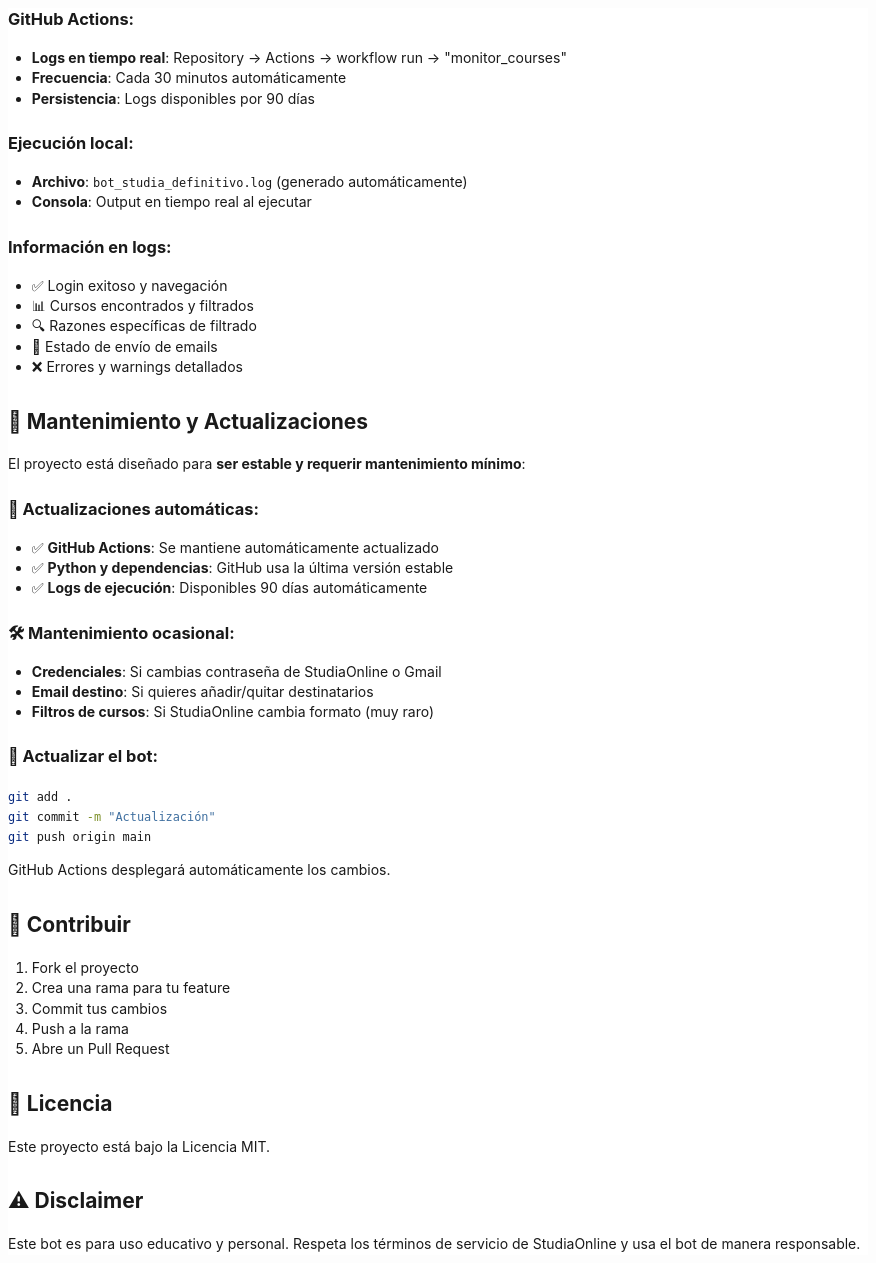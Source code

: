 ### GitHub Actions:
- **Logs en tiempo real**: Repository → Actions → workflow run → "monitor_courses"
- **Frecuencia**: Cada 30 minutos automáticamente  
- **Persistencia**: Logs disponibles por 90 días

### Ejecución local:
- **Archivo**: `bot_studia_definitivo.log` (generado automáticamente)
- **Consola**: Output en tiempo real al ejecutar

### Información en logs:
- ✅ Login exitoso y navegación
- 📊 Cursos encontrados y filtrados  
- 🔍 Razones específicas de filtrado
- 📧 Estado de envío de emails
- ❌ Errores y warnings detallados

## 🔄 Mantenimiento y Actualizaciones

El proyecto está diseñado para **ser estable y requerir mantenimiento mínimo**:

### 🔄 Actualizaciones automáticas:
- ✅ **GitHub Actions**: Se mantiene automáticamente actualizado
- ✅ **Python y dependencias**: GitHub usa la última versión estable
- ✅ **Logs de ejecución**: Disponibles 90 días automáticamente

### 🛠️ Mantenimiento ocasional:
- **Credenciales**: Si cambias contraseña de StudiaOnline o Gmail
- **Email destino**: Si quieres añadir/quitar destinatarios 
- **Filtros de cursos**: Si StudiaOnline cambia formato (muy raro)

### 🚀 Actualizar el bot:
```bash
git add .
git commit -m "Actualización"
git push origin main
```
GitHub Actions desplegará automáticamente los cambios.

## 🤝 Contribuir

1. Fork el proyecto
2. Crea una rama para tu feature
3. Commit tus cambios
4. Push a la rama
5. Abre un Pull Request

## 📄 Licencia

Este proyecto está bajo la Licencia MIT.

## ⚠️ Disclaimer

Este bot es para uso educativo y personal. Respeta los términos de servicio de StudiaOnline y usa el bot de manera responsable.
